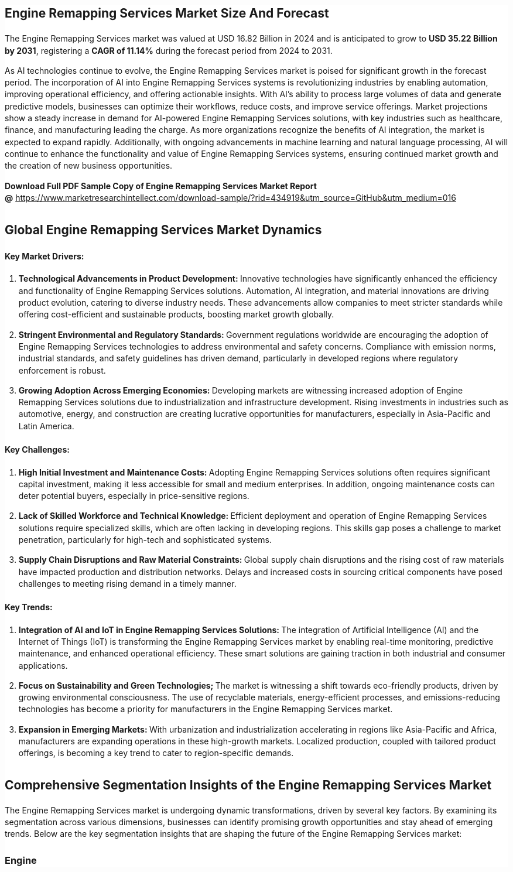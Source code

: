 <h2>Engine Remapping Services Market Size And Forecast</h2><p>The Engine Remapping Services market was valued at USD 16.82 Billion in 2024 and is anticipated to grow to <strong>USD 35.22 Billion by 2031</strong>, registering a <strong>CAGR of 11.14%</strong> during the forecast period from 2024 to 2031.</p><p>As AI technologies continue to evolve, the Engine Remapping Services market is poised for significant growth in the forecast period. The incorporation of AI into Engine Remapping Services systems is revolutionizing industries by enabling automation, improving operational efficiency, and offering actionable insights. With AI’s ability to process large volumes of data and generate predictive models, businesses can optimize their workflows, reduce costs, and improve service offerings. Market projections show a steady increase in demand for AI-powered Engine Remapping Services solutions, with key industries such as healthcare, finance, and manufacturing leading the charge. As more organizations recognize the benefits of AI integration, the market is expected to expand rapidly. Additionally, with ongoing advancements in machine learning and natural language processing, AI will continue to enhance the functionality and value of Engine Remapping Services systems, ensuring continued market growth and the creation of new business opportunities.</p><p><strong>Download Full PDF Sample Copy of Engine Remapping Services Market Report @</strong>&nbsp;<a href="https://www.marketresearchintellect.com/download-sample/?rid=434919&amp;utm_source=GitHub&amp;utm_medium=016">https://www.marketresearchintellect.com/download-sample/?rid=434919&amp;utm_source=GitHub&amp;utm_medium=016</a></p><h2>Global Engine Remapping Services Market Dynamics</h2><h4><strong>Key Market Drivers:</strong></h4><ol><li><p><strong>Technological Advancements in Product Development:&nbsp;</strong>Innovative technologies have significantly enhanced the efficiency and functionality of Engine Remapping Services solutions. Automation, AI integration, and material innovations are driving product evolution, catering to diverse industry needs. These advancements allow companies to meet stricter standards while offering cost-efficient and sustainable products, boosting market growth globally.</p></li><li><p><strong>Stringent Environmental and Regulatory Standards:&nbsp;</strong>Government regulations worldwide are encouraging the adoption of Engine Remapping Services technologies to address environmental and safety concerns. Compliance with emission norms, industrial standards, and safety guidelines has driven demand, particularly in developed regions where regulatory enforcement is robust.</p></li><li><p><strong>Growing Adoption Across Emerging Economies:&nbsp;</strong>Developing markets are witnessing increased adoption of Engine Remapping Services solutions due to industrialization and infrastructure development. Rising investments in industries such as automotive, energy, and construction are creating lucrative opportunities for manufacturers, especially in Asia-Pacific and Latin America.</p></li></ol><h4><strong>Key Challenges:</strong></h4><ol><li><p><strong>High Initial Investment and Maintenance Costs:&nbsp;</strong>Adopting Engine Remapping Services solutions often requires significant capital investment, making it less accessible for small and medium enterprises. In addition, ongoing maintenance costs can deter potential buyers, especially in price-sensitive regions.</p></li><li><p><strong>Lack of Skilled Workforce and Technical Knowledge:&nbsp;</strong>Efficient deployment and operation of Engine Remapping Services solutions require specialized skills, which are often lacking in developing regions. This skills gap poses a challenge to market penetration, particularly for high-tech and sophisticated systems.</p></li><li><p><strong>Supply Chain Disruptions and Raw Material Constraints:&nbsp;</strong>Global supply chain disruptions and the rising cost of raw materials have impacted production and distribution networks. Delays and increased costs in sourcing critical components have posed challenges to meeting rising demand in a timely manner.</p></li></ol><h4><strong>Key Trends:</strong></h4><ol><li><p><strong>Integration of AI and IoT in Engine Remapping Services Solutions:&nbsp;</strong>The integration of Artificial Intelligence (AI) and the Internet of Things (IoT) is transforming the Engine Remapping Services market by enabling real-time monitoring, predictive maintenance, and enhanced operational efficiency. These smart solutions are gaining traction in both industrial and consumer applications.</p></li><li><p><strong>Focus on Sustainability and Green Technologies;&nbsp;</strong>The market is witnessing a shift towards eco-friendly products, driven by growing environmental consciousness. The use of recyclable materials, energy-efficient processes, and emissions-reducing technologies has become a priority for manufacturers in the Engine Remapping Services market.</p></li><li><p><strong>Expansion in Emerging Markets:&nbsp;</strong>With urbanization and industrialization accelerating in regions like Asia-Pacific and Africa, manufacturers are expanding operations in these high-growth markets. Localized production, coupled with tailored product offerings, is becoming a key trend to cater to region-specific demands.</p></li></ol><div class="article-main__content" data-test-id="publishing-text-block"><h2>Comprehensive Segmentation Insights of the Engine Remapping Services Market</h2><p>The Engine Remapping Services market is undergoing dynamic transformations, driven by several key factors. By examining its segmentation across various dimensions, businesses can identify promising growth opportunities and stay ahead of emerging trends. Below are the key segmentation insights that are shaping the future of the Engine Remapping Services market:</p><h3><strong>Engine